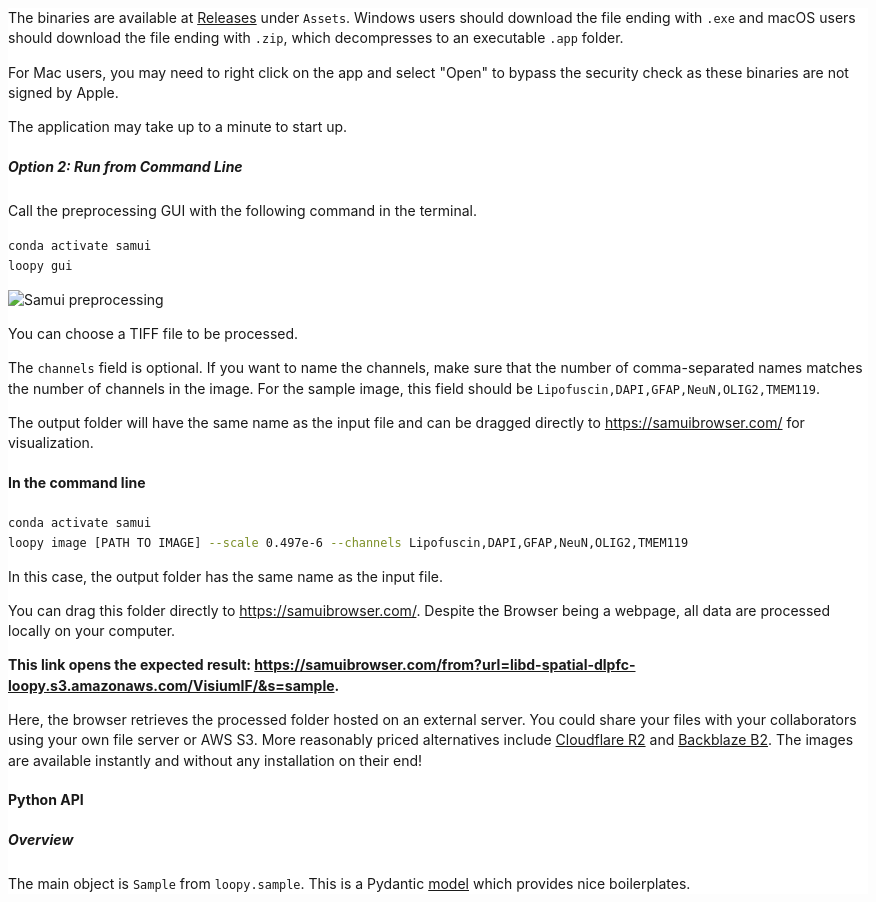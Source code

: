 The binaries are available at [Releases](https://github.com/chaichontat/samui/releases) under `Assets`.
Windows users should download the file ending with `.exe` and macOS users should download the file ending with `.zip`, which decompresses to an executable `.app` folder.

For Mac users, you may need to right click on the app and select "Open" to bypass the security check as these binaries are not signed by Apple.

The application may take up to a minute to start up.

##### Option 2: Run from Command Line

Call the preprocessing GUI with the following command in the terminal.

```sh
conda activate samui
loopy gui
```

<img width="712" alt="Samui preprocessing" src="https://github.com/chaichontat/samui/assets/45461721/e7701fbf-7421-4668-8bd3-281ebc9d5c8c">

You can choose a TIFF file to be processed.

The `channels` field is optional. If you want to name the channels, make sure that the number of comma-separated names matches the number of channels in the image.
For the sample image, this field should be `Lipofuscin,DAPI,GFAP,NeuN,OLIG2,TMEM119`.

The output folder will have the same name as the input file and can be dragged directly to <https://samuibrowser.com/> for visualization.

#### In the command line

```sh
conda activate samui
loopy image [PATH TO IMAGE] --scale 0.497e-6 --channels Lipofuscin,DAPI,GFAP,NeuN,OLIG2,TMEM119
```

In this case, the output folder has the same name as the input file.

You can drag this folder directly to <https://samuibrowser.com/>.
Despite the Browser being a webpage, all data are processed locally on your computer.

**This link opens the expected result: <https://samuibrowser.com/from?url=libd-spatial-dlpfc-loopy.s3.amazonaws.com/VisiumIF/&s=sample>.**

Here, the browser retrieves the processed folder hosted on an external server.
You could share your files with your collaborators using your own file server or AWS S3.
More reasonably priced alternatives include [Cloudflare R2](https://www.cloudflare.com/products/r2/) and [Backblaze B2](https://www.backblaze.com/b2/cloud-storage.html).
The images are available instantly and without any installation on their end!

#### Python API

##### Overview

The main object is `Sample` from `loopy.sample`.
This is a Pydantic [model](https://docs.pydantic.dev/usage/models/) which provides nice boilerplates.
